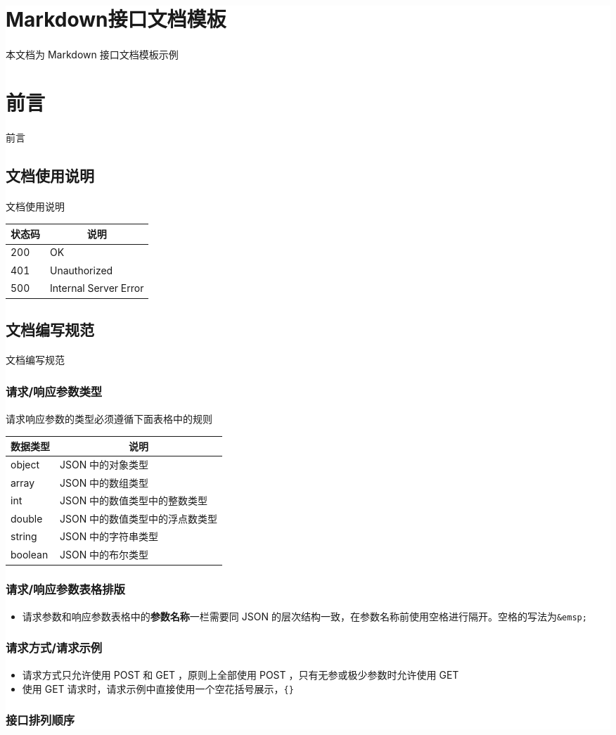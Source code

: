 # Markdown接口文档模板

本文档为 Markdown 接口文档模板示例

# 前言

前言

## 文档使用说明

文档使用说明

| 状态码 | 说明                  |
| ------ | --------------------- |
| 200    | OK                    |
| 401    | Unauthorized          |
| 500    | Internal Server Error |

## 文档编写规范

文档编写规范

### 请求/响应参数类型

请求响应参数的类型必须遵循下面表格中的规则

| 数据类型 | 说明                            |
| -------- | ------------------------------- |
| object   | JSON 中的对象类型               |
| array    | JSON 中的数组类型               |
| int      | JSON 中的数值类型中的整数类型   |
| double   | JSON 中的数值类型中的浮点数类型 |
| string   | JSON 中的字符串类型             |
| boolean  | JSON 中的布尔类型               |

### 请求/响应参数表格排版

- 请求参数和响应参数表格中的**参数名称**一栏需要同 JSON 的层次结构一致，在参数名称前使用空格进行隔开。空格的写法为`&emsp;`

### 请求方式/请求示例

- 请求方式只允许使用 POST 和 GET ，原则上全部使用 POST ，只有无参或极少参数时允许使用 GET
- 使用 GET 请求时，请求示例中直接使用一个空花括号展示，`{}`

### 接口排列顺序
